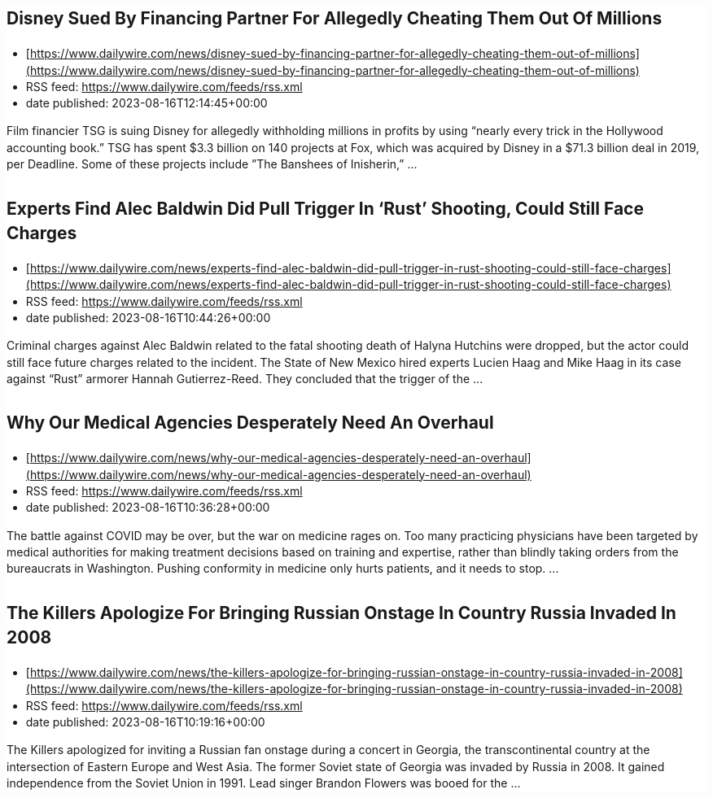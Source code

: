 ## Disney Sued By Financing Partner For Allegedly Cheating Them Out Of Millions
 - [https://www.dailywire.com/news/disney-sued-by-financing-partner-for-allegedly-cheating-them-out-of-millions](https://www.dailywire.com/news/disney-sued-by-financing-partner-for-allegedly-cheating-them-out-of-millions)
 - RSS feed: https://www.dailywire.com/feeds/rss.xml
 - date published: 2023-08-16T12:14:45+00:00

Film financier TSG is suing Disney for allegedly withholding millions in profits by using “nearly every trick in the Hollywood accounting book.” TSG has spent $3.3 billion on 140 projects at Fox, which was acquired by Disney in a $71.3 billion deal in 2019, per Deadline. Some of these projects include ”The Banshees of Inisherin,” ...

## Experts Find Alec Baldwin Did Pull Trigger In ‘Rust’ Shooting, Could Still Face Charges
 - [https://www.dailywire.com/news/experts-find-alec-baldwin-did-pull-trigger-in-rust-shooting-could-still-face-charges](https://www.dailywire.com/news/experts-find-alec-baldwin-did-pull-trigger-in-rust-shooting-could-still-face-charges)
 - RSS feed: https://www.dailywire.com/feeds/rss.xml
 - date published: 2023-08-16T10:44:26+00:00

Criminal charges against Alec Baldwin related to the fatal shooting death of Halyna Hutchins were dropped, but the actor could still face future charges related to the incident. The State of New Mexico hired experts Lucien Haag and Mike Haag in its case against “Rust” armorer Hannah Gutierrez-Reed. They concluded that the trigger of the ...

## Why Our Medical Agencies Desperately Need An Overhaul
 - [https://www.dailywire.com/news/why-our-medical-agencies-desperately-need-an-overhaul](https://www.dailywire.com/news/why-our-medical-agencies-desperately-need-an-overhaul)
 - RSS feed: https://www.dailywire.com/feeds/rss.xml
 - date published: 2023-08-16T10:36:28+00:00

The battle against COVID may be over, but the war on medicine rages on. Too many practicing physicians have been targeted by medical authorities for making treatment decisions based on training and expertise, rather than blindly taking orders from the bureaucrats in Washington. Pushing conformity in medicine only hurts patients, and it needs to stop. ...

## The Killers Apologize For Bringing Russian Onstage In Country Russia Invaded In 2008
 - [https://www.dailywire.com/news/the-killers-apologize-for-bringing-russian-onstage-in-country-russia-invaded-in-2008](https://www.dailywire.com/news/the-killers-apologize-for-bringing-russian-onstage-in-country-russia-invaded-in-2008)
 - RSS feed: https://www.dailywire.com/feeds/rss.xml
 - date published: 2023-08-16T10:19:16+00:00

The Killers apologized for inviting a Russian fan onstage during a concert in Georgia, the transcontinental country at the intersection of Eastern Europe and West Asia. The former Soviet state of Georgia was invaded by Russia in 2008. It gained independence from the Soviet Union in 1991. Lead singer Brandon Flowers was booed for the ...

